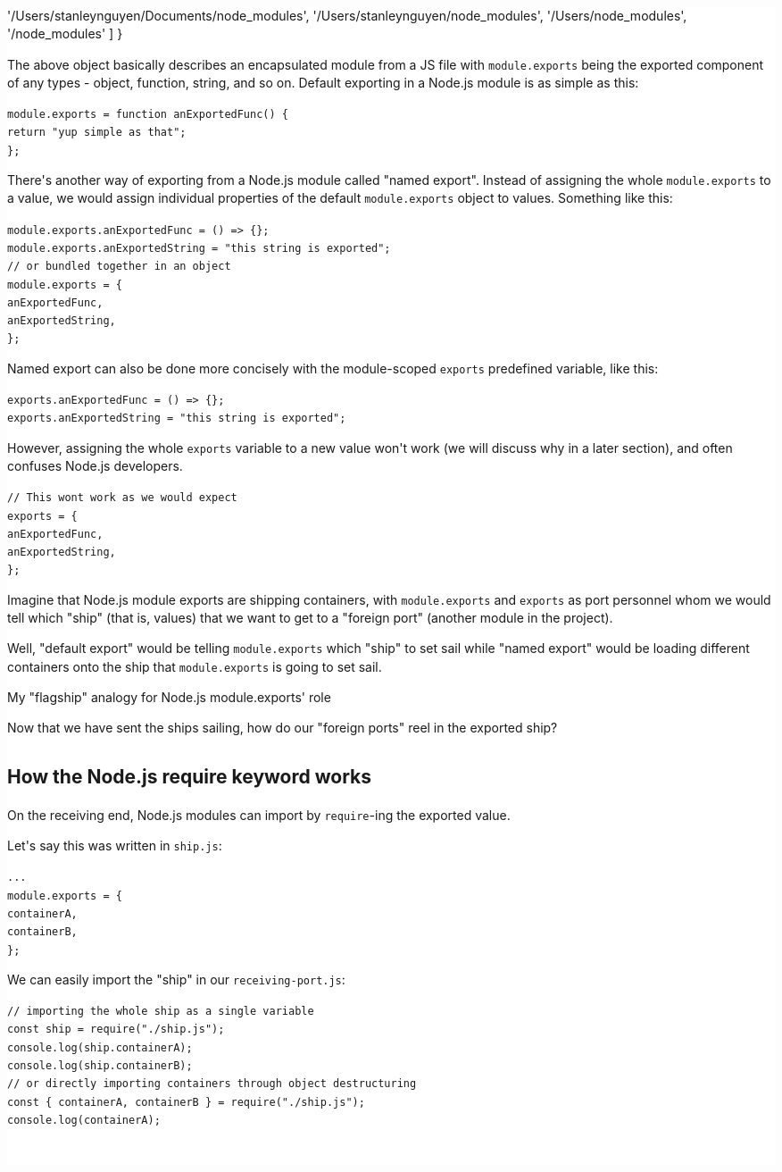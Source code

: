 '/Users/stanleynguyen/Documents/node_modules',
'/Users/stanleynguyen/node_modules',
'/Users/node_modules',
'/node_modules'
]
}
</code></pre>
<p>The above object basically describes an encapsulated module from a JS file with <code>module.exports</code> being the exported component of any types - object, function, string, and so on. Default exporting in a Node.js module is as simple as this:</p><pre><code class="language-js">module.exports = function anExportedFunc() {
return "yup simple as that";
};
</code></pre>
<p>There's another way of exporting from a Node.js module called "named export". Instead of assigning the whole <code>module.exports</code> to a value, we would assign individual properties of the default <code>module.exports</code> object to values. Something like this:</p><pre><code class="language-js">module.exports.anExportedFunc = () =&gt; {};
module.exports.anExportedString = "this string is exported";
// or bundled together in an object
module.exports = {
anExportedFunc,
anExportedString,
};
</code></pre>
<p>Named export can also be done more concisely with the module-scoped <code>exports</code> predefined variable, like this:</p><pre><code class="language-js">exports.anExportedFunc = () =&gt; {};
exports.anExportedString = "this string is exported";
</code></pre>
<p>However, assigning the whole <code>exports</code> variable to a new value won't work (we will discuss why in a later section), and often confuses Node.js developers.</p><pre><code class="language-js">// This wont work as we would expect
exports = {
anExportedFunc,
anExportedString,
};
</code></pre>
<p>Imagine that Node.js module exports are shipping containers, with <code>module.exports</code> and <code>exports</code> as port personnel whom we would tell which "ship" (that is, values) that we want to get to a "foreign port" (another module in the project). </p>
<p>Well, "default export" would be telling <code>module.exports</code> which "ship" to set sail while "named export" would be loading different containers onto the ship that <code>module.exports</code> is going to set sail.</p>
<figcaption>My "flagship" analogy for Node.js module.exports' role</figcaption>
</figure>
<p>Now that we have sent the ships sailing, how do our "foreign ports" reel in the exported ship?</p>
<h2 id="how-the-node-js-require-keyword-works">How the Node.js require keyword works</h2>
<p>On the receiving end, Node.js modules can import by <code>require</code>-ing the exported value.</p>
<p>Let's say this was written in <code>ship.js</code>:</p><pre><code class="language-js">...
module.exports = {
containerA,
containerB,
};
</code></pre>
<p>We can easily import the "ship" in our <code>receiving-port.js</code>:</p><pre><code class="language-js">// importing the whole ship as a single variable
const ship = require("./ship.js");
console.log(ship.containerA);
console.log(ship.containerB);
// or directly importing containers through object destructuring
const { containerA, containerB } = require("./ship.js");
console.log(containerA);